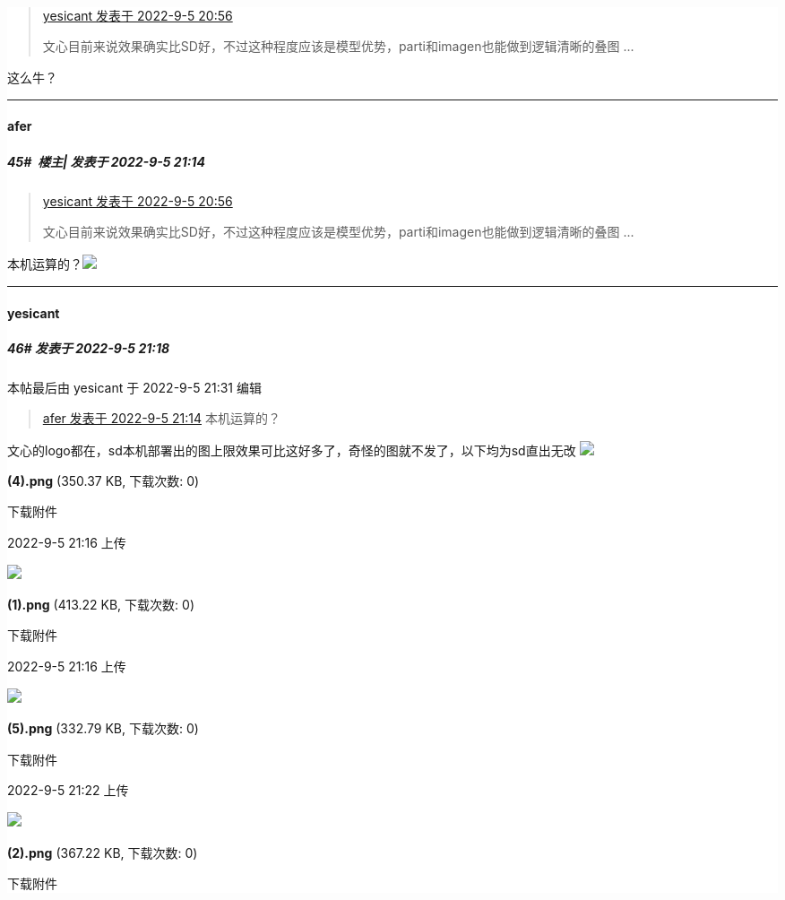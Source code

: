 <blockquote><a href="httphttps://bbs.saraba1st.com/2b/forum.php?mod=redirect&amp;goto=findpost&amp;pid=57354243&amp;ptid=2090871" target="_blank">yesicant 发表于 2022-9-5 20:56</a>

文心目前来说效果确实比SD好，不过这种程度应该是模型优势，parti和imagen也能做到逻辑清晰的叠图 ...</blockquote>
这么牛？

*****

####  afer  
##### 45#         楼主| 发表于 2022-9-5 21:14

<blockquote><a href="httphttps://bbs.saraba1st.com/2b/forum.php?mod=redirect&amp;goto=findpost&amp;pid=57354243&amp;ptid=2090871" target="_blank">yesicant 发表于 2022-9-5 20:56</a>

文心目前来说效果确实比SD好，不过这种程度应该是模型优势，parti和imagen也能做到逻辑清晰的叠图 ...</blockquote>
本机运算的？<img src="https://static.saraba1st.com/image/smiley/face2017/067.png" referrerpolicy="no-referrer">

*****

####  yesicant  
##### 46#       发表于 2022-9-5 21:18

 本帖最后由 yesicant 于 2022-9-5 21:31 编辑 
<blockquote><a href="httphttps://bbs.saraba1st.com/2b/forum.php?mod=redirect&amp;goto=findpost&amp;pid=57354417&amp;ptid=2090871" target="_blank">afer 发表于 2022-9-5 21:14</a>
本机运算的？</blockquote>
文心的logo都在，sd本机部署出的图上限效果可比这好多了，奇怪的图就不发了，以下均为sd直出无改

<img src="https://img.saraba1st.com/forum/202209/05/211642i6m0lllxiily0yih.png" referrerpolicy="no-referrer">

<strong>(4).png</strong> (350.37 KB, 下载次数: 0)

下载附件

2022-9-5 21:16 上传

<img src="https://img.saraba1st.com/forum/202209/05/211642p3p0i37t5e9px7fz.png" referrerpolicy="no-referrer">

<strong>(1).png</strong> (413.22 KB, 下载次数: 0)

下载附件

2022-9-5 21:16 上传

<img src="https://img.saraba1st.com/forum/202209/05/212233tfz65bh5mfdr6xmh.png" referrerpolicy="no-referrer">

<strong>(5).png</strong> (332.79 KB, 下载次数: 0)

下载附件

2022-9-5 21:22 上传

<img src="https://img.saraba1st.com/forum/202209/05/213116gwkq6qmjhihik6tj.png" referrerpolicy="no-referrer">

<strong>(2).png</strong> (367.22 KB, 下载次数: 0)

下载附件
